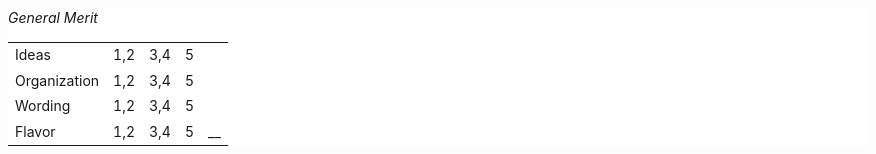   </tr>
 </table>
 <i>
  General Merit
 </i>
<table border="0">
  <tr>
   <td>
    Ideas
   </td>
   <td>
    1,2
   </td>
   <td>
    3,4
   </td>
   <td>
    5
   </td>
  </tr>
  <tr>
   <td>
    Organization
   </td>
   <td>
    1,2
   </td>
   <td>
    3,4
   </td>
   <td>
    5
   </td>
  </tr>
  <tr>
   <td>
    Wording
   </td>
   <td>
    1,2
   </td>
   <td>
    3,4
   </td>
   <td>
    5
   </td>
  </tr>
  <tr>
   <td>
    Flavor
   </td>
   <td>
    1,2
   </td>
   <td>
    3,4
   </td>
   <td>
    5
   </td>
   <td>
    __
   </td>